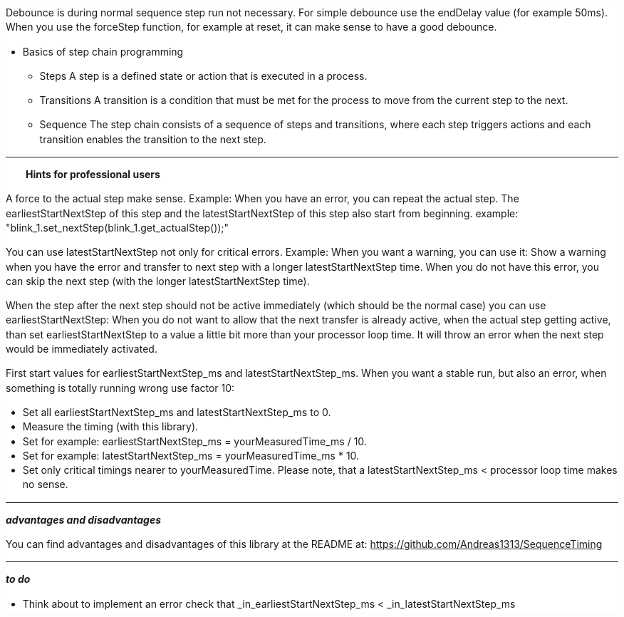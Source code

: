 Debounce is during normal sequence step run not necessary. For simple debounce use the endDelay value (for example 50ms).
When you use the forceStep function, for example at reset, it can make sense to have a good debounce.
- Basics of step chain programming
  - Steps
A step is a defined state or action that is executed in a process.

  - Transitions
A transition is a condition that must be met for the process to move from the current step to the next.

  - Sequence
The step chain consists of a sequence of steps and transitions, where each step triggers actions and each transition enables the transition to the next step.
***
&emsp;&emsp;**Hints for professional users**

A force to the actual step make sense. Example: When you have an error, you can repeat the actual step.
The earliestStartNextStep of this step and the latestStartNextStep of this step also start from beginning.
example: "blink_1.set_nextStep(blink_1.get_actualStep());"

You can use latestStartNextStep not only for critical errors. Example: When you want a warning, you can use it:
Show a warning when you have the error and transfer to next step with a longer latestStartNextStep time.
When you do not have this error, you can skip the next step (with the longer latestStartNextStep time).

When the step after the next step should not be active immediately (which should be the normal case) you can use earliestStartNextStep: When you do not want to allow that the next transfer is already active, when the actual step getting active, than set earliestStartNextStep to a value a little bit more than your processor loop time. It will throw an error when the next step would be immediately activated.

First start values for earliestStartNextStep_ms and latestStartNextStep_ms. When you want a stable run, but also an error, when something is totally running wrong use factor 10:
- Set all earliestStartNextStep_ms and latestStartNextStep_ms to 0.
- Measure the timing (with this library).
- Set for example: earliestStartNextStep_ms = yourMeasuredTime_ms / 10.
- Set for example: latestStartNextStep_ms = yourMeasuredTime_ms * 10.
- Set only critical timings nearer to yourMeasuredTime.
Please note, that a latestStartNextStep_ms < processor loop time makes no sense.
***
***advantages and disadvantages***

You can find advantages and disadvantages of this library at the README at:
https://github.com/Andreas1313/SequenceTiming

***
***to do***
- Think about to implement an error check that _in_earliestStartNextStep_ms < _in_latestStartNextStep_ms
